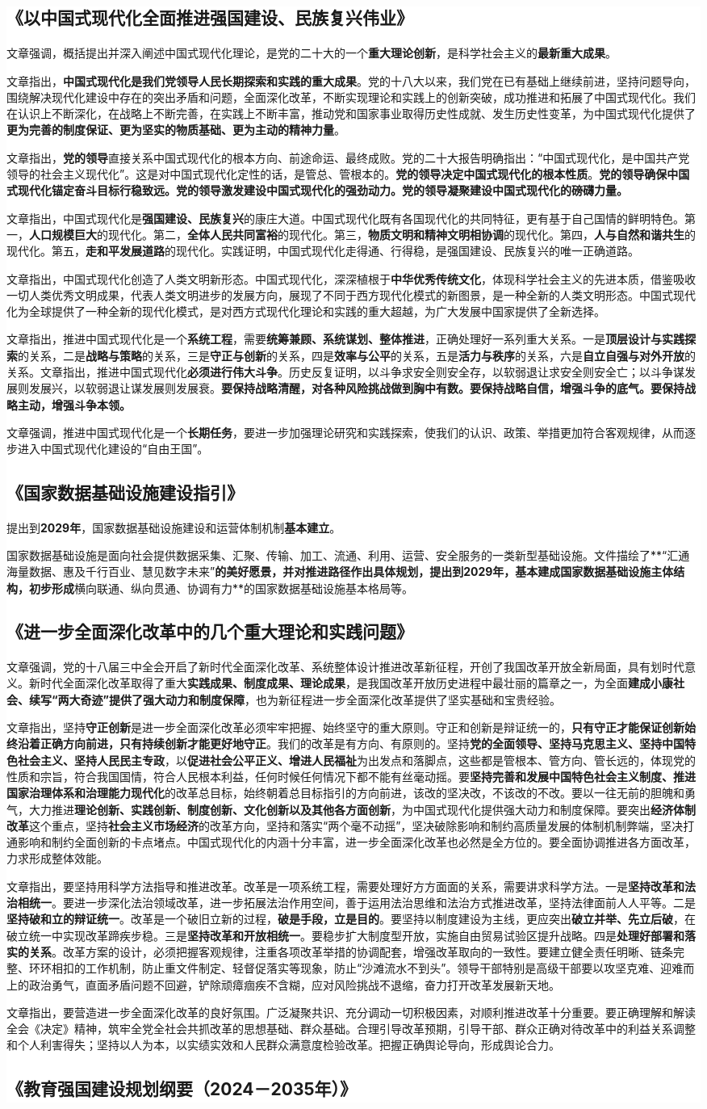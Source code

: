 
## 《以中国式现代化全面推进强国建设、民族复兴伟业》

文章强调，概括提出并深入阐述中国式现代化理论，是党的二十大的一个**重大理论创新**，是科学社会主义的**最新重大成果**。

文章指出，**中国式现代化是我们党领导人民长期探索和实践的重大成果**。党的十八大以来，我们党在已有基础上继续前进，坚持问题导向，围绕解决现代化建设中存在的突出矛盾和问题，全面深化改革，不断实现理论和实践上的创新突破，成功推进和拓展了中国式现代化。我们在认识上不断深化，在战略上不断完善，在实践上不断丰富，推动党和国家事业取得历史性成就、发生历史性变革，为中国式现代化提供了**更为完善的制度保证、更为坚实的物质基础、更为主动的精神力量**。

文章指出，**党的领导**直接关系中国式现代化的根本方向、前途命运、最终成败。党的二十大报告明确指出：“中国式现代化，是中国共产党领导的社会主义现代化”。这是对中国式现代化定性的话，是管总、管根本的。**党的领导决定中国式现代化的根本性质**。**党的领导确保中国式现代化锚定奋斗目标行稳致远。党的领导激发建设中国式现代化的强劲动力。党的领导凝聚建设中国式现代化的磅礴力量。**

文章指出，中国式现代化是**强国建设、民族复兴**的康庄大道。中国式现代化既有各国现代化的共同特征，更有基于自己国情的鲜明特色。第一，**人口规模巨大**的现代化。第二，**全体人民共同富裕**的现代化。第三，**物质文明和精神文明相协调**的现代化。第四，**人与自然和谐共生**的现代化。第五，**走和平发展道路**的现代化。实践证明，中国式现代化走得通、行得稳，是强国建设、民族复兴的唯一正确道路。

文章指出，中国式现代化创造了人类文明新形态。中国式现代化，深深植根于**中华优秀传统文化**，体现科学社会主义的先进本质，借鉴吸收一切人类优秀文明成果，代表人类文明进步的发展方向，展现了不同于西方现代化模式的新图景，是一种全新的人类文明形态。中国式现代化为全球提供了一种全新的现代化模式，是对西方式现代化理论和实践的重大超越，为广大发展中国家提供了全新选择。

文章指出，推进中国式现代化是一个**系统工程**，需要**统筹兼顾、系统谋划、整体推进**，正确处理好一系列重大关系。一是**顶层设计与实践探索**的关系，二是**战略与策略**的关系，三是**守正与创新**的关系，四是**效率与公平**的关系，五是**活力与秩序**的关系，六是**自立自强与对外开放**的关系。文章指出，推进中国式现代化**必须进行伟大斗争**。历史反复证明，以斗争求安全则安全存，以软弱退让求安全则安全亡；以斗争谋发展则发展兴，以软弱退让谋发展则发展衰。**要保持战略清醒，对各种风险挑战做到胸中有数。要保持战略自信，增强斗争的底气。要保持战略主动，增强斗争本领。**

文章强调，推进中国式现代化是一个**长期任务**，要进一步加强理论研究和实践探索，使我们的认识、政策、举措更加符合客观规律，从而逐步进入中国式现代化建设的“自由王国”。


## 《国家数据基础设施建设指引》

提出到**2029年**，国家数据基础设施建设和运营体制机制**基本建立**。

国家数据基础设施是面向社会提供数据采集、汇聚、传输、加工、流通、利用、运营、安全服务的一类新型基础设施。文件描绘了**“汇通海量数据、惠及千行百业、慧见数字未来”**的美好愿景，并对推进路径作出具体规划，提出到2029年，基本建成国家数据基础设施主体结构，初步形成**横向联通、纵向贯通、协调有力**的国家数据基础设施基本格局等。


## 《进一步全面深化改革中的几个重大理论和实践问题》

文章强调，党的十八届三中全会开启了新时代全面深化改革、系统整体设计推进改革新征程，开创了我国改革开放全新局面，具有划时代意义。新时代全面深化改革取得了重大**实践成果、制度成果、理论成果**，是我国改革开放历史进程中最壮丽的篇章之一，为全面**建成小康社会、续写“两大奇迹”**提供了**强大动力和制度保障**，也为新征程进一步全面深化改革提供了坚实基础和宝贵经验。

文章指出，坚持**守正创新**是进一步全面深化改革必须牢牢把握、始终坚守的重大原则。守正和创新是辩证统一的，**只有守正才能保证创新始终沿着正确方向前进，只有持续创新才能更好地守正**。我们的改革是有方向、有原则的。坚持**党的全面领导、坚持马克思主义、坚持中国特色社会主义、坚持人民民主专政**，以**促进社会公平正义、增进人民福祉**为出发点和落脚点，这些都是管根本、管方向、管长远的，体现党的性质和宗旨，符合我国国情，符合人民根本利益，任何时候任何情况下都不能有丝毫动摇。要**坚持完善和发展中国特色社会主义制度、推进国家治理体系和治理能力现代化**的改革总目标，始终朝着总目标指引的方向前进，该改的坚决改，不该改的不改。要以一往无前的胆魄和勇气，大力推进**理论创新、实践创新、制度创新、文化创新以及其他各方面创新**，为中国式现代化提供强大动力和制度保障。要突出**经济体制改革**这个重点，坚持**社会主义市场经济**的改革方向，坚持和落实“两个毫不动摇”，坚决破除影响和制约高质量发展的体制机制弊端，坚决打通影响和制约全面创新的卡点堵点。中国式现代化的内涵十分丰富，进一步全面深化改革也必然是全方位的。要全面协调推进各方面改革，力求形成整体效能。

文章指出，要坚持用科学方法指导和推进改革。改革是一项系统工程，需要处理好方方面面的关系，需要讲求科学方法。一是**坚持改革和法治相统一**。要进一步深化法治领域改革，进一步拓展法治作用空间，善于运用法治思维和法治方式推进改革，坚持法律面前人人平等。二是**坚持破和立的辩证统一**。改革是一个破旧立新的过程，**破是手段，立是目的**。要坚持以制度建设为主线，更应突出**破立并举、先立后破**，在破立统一中实现改革蹄疾步稳。三是**坚持改革和开放相统一**。要稳步扩大制度型开放，实施自由贸易试验区提升战略。四是**处理好部署和落实的关系**。改革方案的设计，必须把握客观规律，注重各项改革举措的协调配套，增强改革取向的一致性。要建立健全责任明晰、链条完整、环环相扣的工作机制，防止重文件制定、轻督促落实等现象，防止“沙滩流水不到头”。领导干部特别是高级干部要以攻坚克难、迎难而上的政治勇气，直面矛盾问题不回避，铲除顽瘴痼疾不含糊，应对风险挑战不退缩，奋力打开改革发展新天地。

文章指出，要营造进一步全面深化改革的良好氛围。广泛凝聚共识、充分调动一切积极因素，对顺利推进改革十分重要。要正确理解和解读全会《决定》精神，筑牢全党全社会共抓改革的思想基础、群众基础。合理引导改革预期，引导干部、群众正确对待改革中的利益关系调整和个人利害得失；坚持以人为本，以实绩实效和人民群众满意度检验改革。把握正确舆论导向，形成舆论合力。


## 《教育强国建设规划纲要（2024－2035年）》
